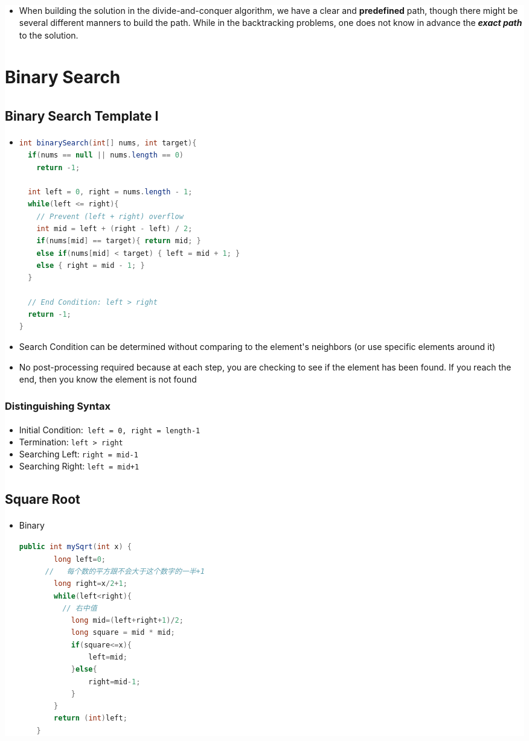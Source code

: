 - When building the solution in the divide-and-conquer algorithm, we have a clear and **predefined** path, though there might be several different manners to build the path. While in the backtracking problems, one does not know in advance the ***exact path*** to the solution. 



# Binary Search

## Binary Search Template I

- ````java
  int binarySearch(int[] nums, int target){
    if(nums == null || nums.length == 0)
      return -1;
  
    int left = 0, right = nums.length - 1;
    while(left <= right){
      // Prevent (left + right) overflow
      int mid = left + (right - left) / 2;
      if(nums[mid] == target){ return mid; }
      else if(nums[mid] < target) { left = mid + 1; }
      else { right = mid - 1; }
    }
  
    // End Condition: left > right
    return -1;
  }
  ````

- Search Condition can be determined without comparing to the element's neighbors (or use specific elements around it)

- No post-processing required because at each step, you are checking to see if the element has been found. If you reach the end, then you know the element is not found

### Distinguishing Syntax

- Initial Condition:` left = 0, right = length-1`
- Termination: `left > right`
- Searching Left: `right = mid-1`
- Searching Right: `left = mid+1`

## Square Root

- Binary

  ```java
  public int mySqrt(int x) {
          long left=0;
        //   每个数的平方跟不会大于这个数字的一半+1
          long right=x/2+1;
          while(left<right){
            // 右中值
              long mid=(left+right+1)/2;
              long square = mid * mid;
              if(square<=x){
                  left=mid;
              }else{
                  right=mid-1;
              }
          }
          return (int)left;
      }
  ```

  ````